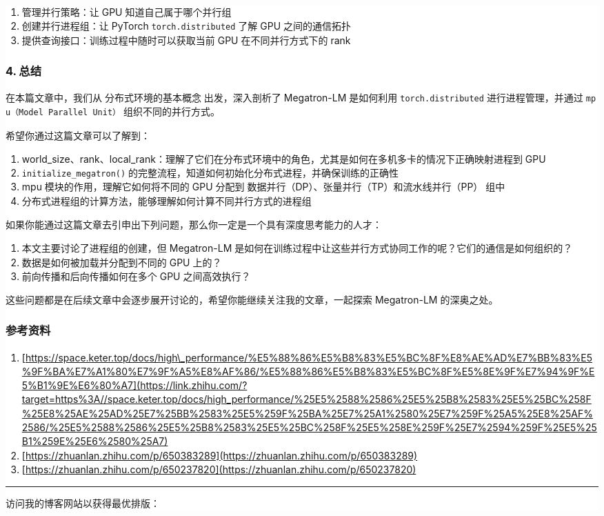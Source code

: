1.  管理并行策略：让 GPU 知道自己属于哪个并行组
2.  创建并行进程组：让 PyTorch `torch.distributed` 了解 GPU 之间的通信拓扑
3.  提供查询接口：训练过程中随时可以获取当前 GPU 在不同并行方式下的 rank

### 4\. 总结

在本篇文章中，我们从 分布式环境的基本概念 出发，深入剖析了 Megatron-LM 是如何利用 `torch.distributed` 进行进程管理，并通过 `mpu（Model Parallel Unit）` 组织不同的并行方式。

希望你通过这篇文章可以了解到：

1.  world\_size、rank、local\_rank：理解了它们在分布式环境中的角色，尤其是如何在多机多卡的情况下正确映射进程到 GPU
2.  `initialize_megatron()` 的完整流程，知道如何初始化分布式进程，并确保训练的正确性
3.  mpu 模块的作用，理解它如何将不同的 GPU 分配到 数据并行（DP）、张量并行（TP）和流水线并行（PP） 组中
4.  分布式进程组的计算方法，能够理解如何计算不同并行方式的进程组

如果你能通过这篇文章去引申出下列问题，那么你一定是一个具有深度思考能力的人才：

1.  本文主要讨论了进程组的创建，但 Megatron-LM 是如何在训练过程中让这些并行方式协同工作的呢？它们的通信是如何组织的？
2.  数据是如何被加载并分配到不同的 GPU 上的？
3.  前向传播和后向传播如何在多个 GPU 之间高效执行？

这些问题都是在后续文章中会逐步展开讨论的，希望你能继续关注我的文章，一起探索 Megatron-LM 的深奥之处。

### 参考资料

1.  [https://space.keter.top/docs/high\_performance/%E5%88%86%E5%B8%83%E5%BC%8F%E8%AE%AD%E7%BB%83%E5%9F%BA%E7%A1%80%E7%9F%A5%E8%AF%86/%E5%88%86%E5%B8%83%E5%BC%8F%E5%8E%9F%E7%94%9F%E5%B1%9E%E6%80%A7](https://link.zhihu.com/?target=https%3A//space.keter.top/docs/high_performance/%25E5%2588%2586%25E5%25B8%2583%25E5%25BC%258F%25E8%25AE%25AD%25E7%25BB%2583%25E5%259F%25BA%25E7%25A1%2580%25E7%259F%25A5%25E8%25AF%2586/%25E5%2588%2586%25E5%25B8%2583%25E5%25BC%258F%25E5%258E%259F%25E7%2594%259F%25E5%25B1%259E%25E6%2580%25A7)
2.  [https://zhuanlan.zhihu.com/p/650383289](https://zhuanlan.zhihu.com/p/650383289)
3.  [https://zhuanlan.zhihu.com/p/650237820](https://zhuanlan.zhihu.com/p/650237820)

* * *

访问我的博客网站以获得最优排版：

[](https://link.zhihu.com/?target=https%3A//space.keter.top/docs/high_performance/Megatron%25E6%25BA%2590%25E7%25A0%2581%25E9%2598%2585%25E8%25AF%25BB/%25E5%2588%2586%25E5%25B8%2583%25E5%25BC%258F%25E7%258E%25AF%25E5%25A2%2583%25E7%259A%2584%25E9%2585%258D%25E7%25BD%25AE)